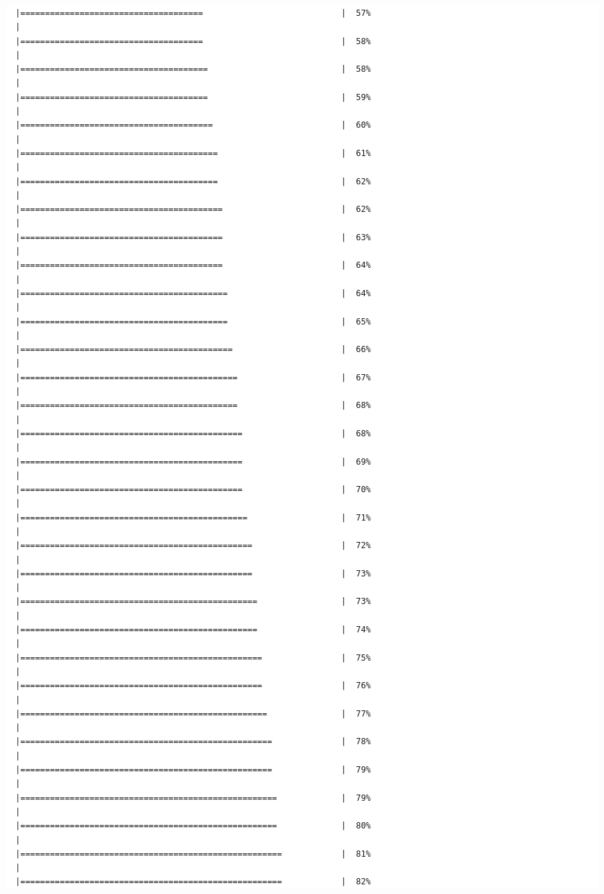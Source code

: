 ```
  |=====================================                            |  57%
  |                                                                       
  |=====================================                            |  58%
  |                                                                       
  |======================================                           |  58%
  |                                                                       
  |======================================                           |  59%
  |                                                                       
  |=======================================                          |  60%
  |                                                                       
  |========================================                         |  61%
  |                                                                       
  |========================================                         |  62%
  |                                                                       
  |=========================================                        |  62%
  |                                                                       
  |=========================================                        |  63%
  |                                                                       
  |=========================================                        |  64%
  |                                                                       
  |==========================================                       |  64%
  |                                                                       
  |==========================================                       |  65%
  |                                                                       
  |===========================================                      |  66%
  |                                                                       
  |============================================                     |  67%
  |                                                                       
  |============================================                     |  68%
  |                                                                       
  |=============================================                    |  68%
  |                                                                       
  |=============================================                    |  69%
  |                                                                       
  |=============================================                    |  70%
  |                                                                       
  |==============================================                   |  71%
  |                                                                       
  |===============================================                  |  72%
  |                                                                       
  |===============================================                  |  73%
  |                                                                       
  |================================================                 |  73%
  |                                                                       
  |================================================                 |  74%
  |                                                                       
  |=================================================                |  75%
  |                                                                       
  |=================================================                |  76%
  |                                                                       
  |==================================================               |  77%
  |                                                                       
  |===================================================              |  78%
  |                                                                       
  |===================================================              |  79%
  |                                                                       
  |====================================================             |  79%
  |                                                                       
  |====================================================             |  80%
  |                                                                       
  |=====================================================            |  81%
  |                                                                       
  |=====================================================            |  82%
```